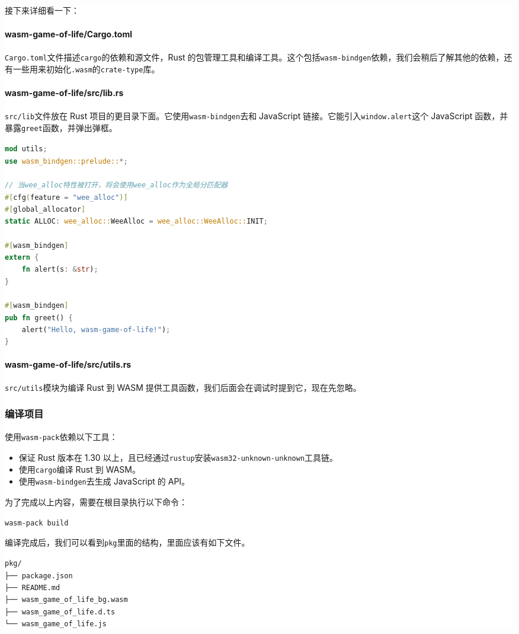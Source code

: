接下来详细看一下：

#### wasm-game-of-life/Cargo.toml

`Cargo.toml`文件描述`cargo`的依赖和源文件，Rust 的包管理工具和编译工具。这个包括`wasm-bindgen`依赖，我们会稍后了解其他的依赖，还有一些用来初始化`.wasm`的`crate-type`库。

#### wasm-game-of-life/src/lib.rs

`src/lib`文件放在 Rust 项目的更目录下面。它使用`wasm-bindgen`去和 JavaScript 链接。它能引入`window.alert`这个 JavaScript 函数，并暴露`greet`函数，并弹出弹框。

```Rust
mod utils;
use wasm_bindgen::prelude::*;

// 当wee_alloc特性被打开，将会使用wee_alloc作为全局分匹配器
#[cfg(feature = "wee_alloc")]
#[global_allocator]
static ALLOC: wee_alloc::WeeAlloc = wee_alloc::WeeAlloc::INIT;

#[wasm_bindgen]
extern {
    fn alert(s: &str);
}

#[wasm_bindgen]
pub fn greet() {
    alert("Hello, wasm-game-of-life!");
}
```

#### wasm-game-of-life/src/utils.rs

`src/utils`模块为编译 Rust 到 WASM 提供工具函数，我们后面会在调试时提到它，现在先忽略。

### 编译项目

使用`wasm-pack`依赖以下工具：

- 保证 Rust 版本在 1.30 以上，且已经通过`rustup`安装`wasm32-unknown-unknown`工具链。
- 使用`cargo`编译 Rust 到 WASM。
- 使用`wasm-bindgen`去生成 JavaScript 的 API。

为了完成以上内容，需要在根目录执行以下命令：

```shell
wasm-pack build
```

编译完成后，我们可以看到`pkg`里面的结构，里面应该有如下文件。

```
pkg/
├── package.json
├── README.md
├── wasm_game_of_life_bg.wasm
├── wasm_game_of_life.d.ts
└── wasm_game_of_life.js
```
